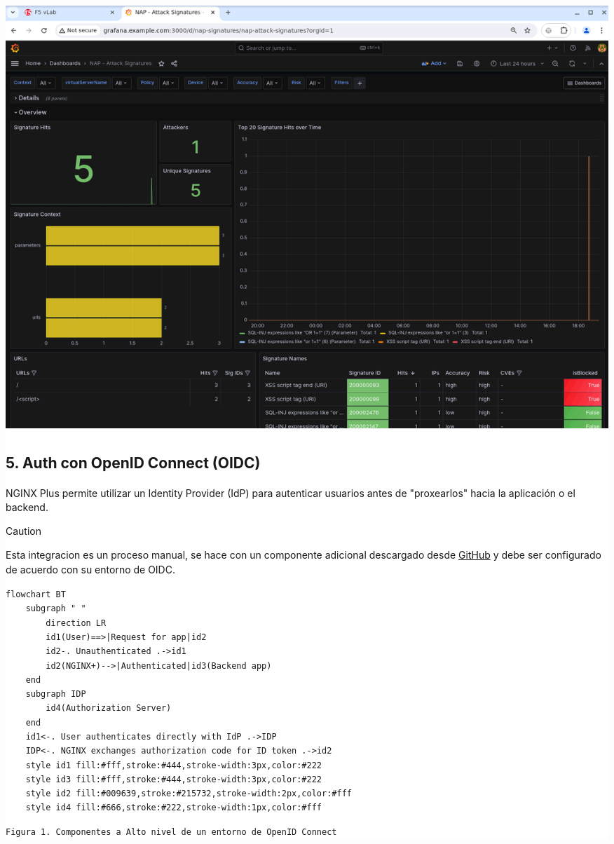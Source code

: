   ![Grafana Dashboars](./grafana2.png)

## 5. Auth con OpenID Connect (OIDC)
NGINX Plus permite utilizar un Identity Provider (IdP) para autenticar usuarios antes de "proxearlos" hacia la aplicación o el backend.

> [!CAUTION]
> Esta integracion es un proceso manual, se hace con un componente adicional descargado desde [GitHub](https://github.com/nginxinc/nginx-openid-connect) y debe ser configurado de acuerdo con su entorno de OIDC.

```mermaid
flowchart BT
    subgraph " "
        direction LR
        id1(User)==>|Request for app|id2
        id2-. Unauthenticated .->id1
        id2(NGINX+)-->|Authenticated|id3(Backend app)
    end
    subgraph IDP
        id4(Authorization Server)
    end
    id1<-. User authenticates directly with IdP .->IDP
    IDP<-. NGINX exchanges authorization code for ID token .->id2
    style id1 fill:#fff,stroke:#444,stroke-width:3px,color:#222
    style id3 fill:#fff,stroke:#444,stroke-width:3px,color:#222
    style id2 fill:#009639,stroke:#215732,stroke-width:2px,color:#fff
    style id4 fill:#666,stroke:#222,stroke-width:1px,color:#fff
```
`Figura 1. Componentes a Alto nivel de un entorno de OpenID Connect`
